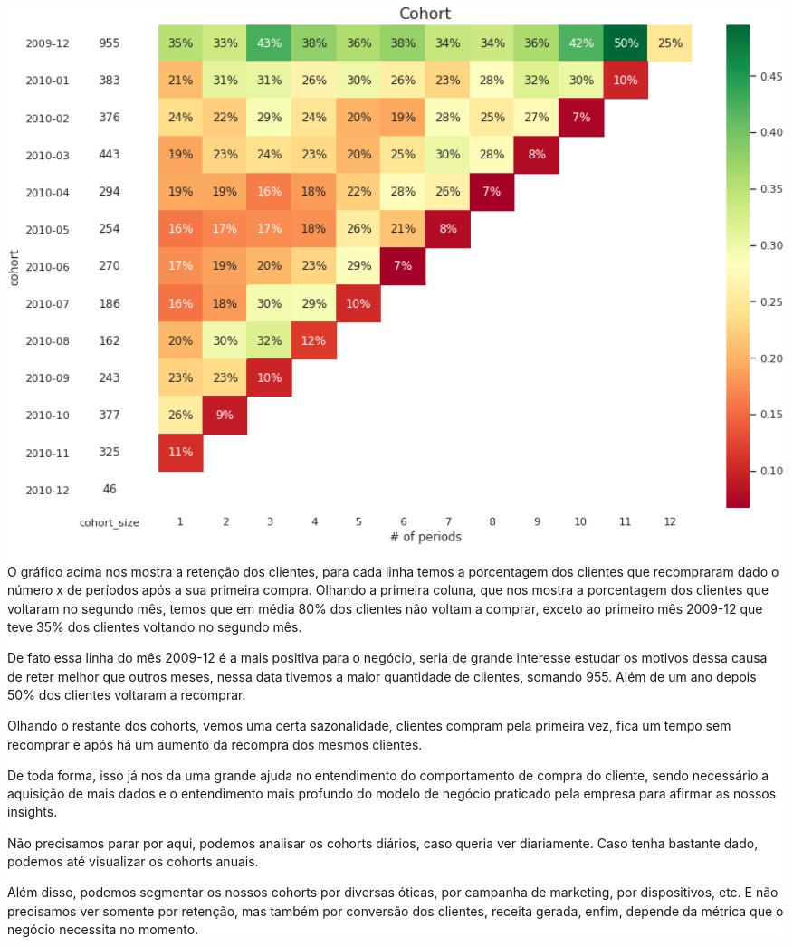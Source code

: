 <center><img alt="Vaga" width="100%" src="https://github.com/mathdeoliveira/customer_analytics/blob/main/cohort.PNG?raw=true"></center>

O gráfico acima nos mostra a retenção dos clientes, para cada linha temos a porcentagem dos clientes que recompraram dado o número x de períodos após a sua primeira compra. Olhando a primeira coluna, que nos mostra a porcentagem dos clientes que voltaram no segundo mês, temos que em média 80% dos clientes não voltam a comprar, exceto ao primeiro mês 2009-12 que teve 35% dos clientes voltando no segundo mês.

De fato essa linha do mês 2009-12 é a mais positiva para o negócio, seria de grande interesse estudar os motivos dessa causa de reter melhor que outros meses, nessa data tivemos a maior quantidade de clientes, somando 955. Além de um ano depois 50% dos clientes voltaram a recomprar.

Olhando o restante dos cohorts, vemos uma certa sazonalidade, clientes compram pela primeira vez, fica um tempo sem recomprar e após há um aumento da recompra dos mesmos clientes.

De toda forma, isso já nos da uma grande ajuda no entendimento do comportamento de compra do cliente, sendo necessário a aquisição de mais dados e o entendimento mais profundo do modelo de negócio praticado pela empresa para afirmar as nossos insights.

Não precisamos parar por aqui, podemos analisar os cohorts diários, caso queria ver diariamente. Caso tenha bastante dado, podemos até visualizar os cohorts anuais.

Além disso, podemos segmentar os nossos cohorts por diversas óticas, por campanha de marketing, por dispositivos, etc. E não precisamos ver somente por retenção, mas também por conversão dos clientes, receita gerada, enfim, depende da métrica que o negócio necessita no momento.
